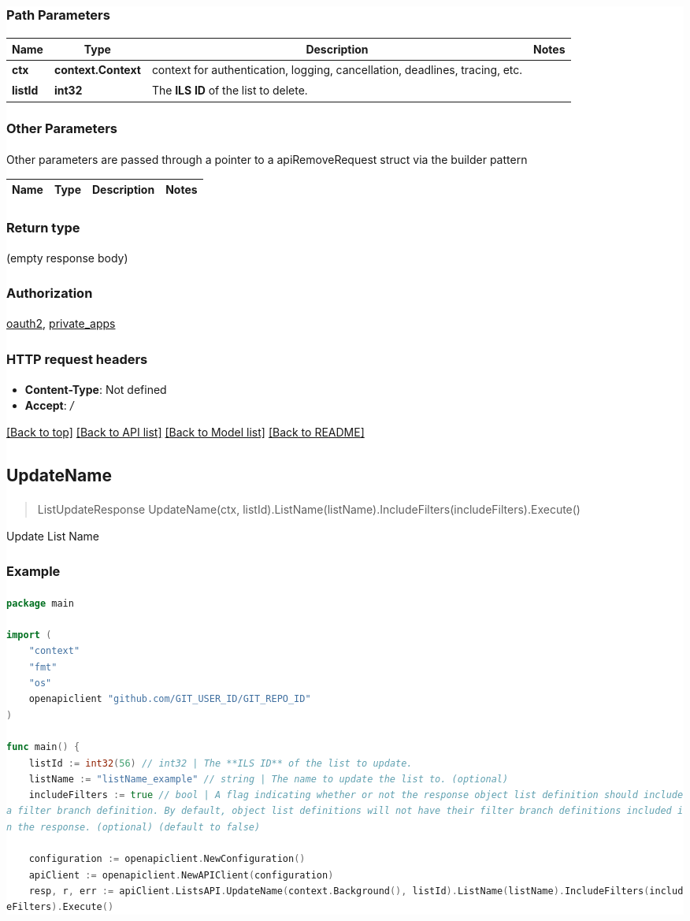 ### Path Parameters


Name | Type | Description  | Notes
------------- | ------------- | ------------- | -------------
**ctx** | **context.Context** | context for authentication, logging, cancellation, deadlines, tracing, etc.
**listId** | **int32** | The **ILS ID** of the list to delete. | 

### Other Parameters

Other parameters are passed through a pointer to a apiRemoveRequest struct via the builder pattern


Name | Type | Description  | Notes
------------- | ------------- | ------------- | -------------


### Return type

 (empty response body)

### Authorization

[oauth2](../README.md#oauth2), [private_apps](../README.md#private_apps)

### HTTP request headers

- **Content-Type**: Not defined
- **Accept**: */*

[[Back to top]](#) [[Back to API list]](../README.md#documentation-for-api-endpoints)
[[Back to Model list]](../README.md#documentation-for-models)
[[Back to README]](../README.md)


## UpdateName

> ListUpdateResponse UpdateName(ctx, listId).ListName(listName).IncludeFilters(includeFilters).Execute()

Update List Name



### Example

```go
package main

import (
	"context"
	"fmt"
	"os"
	openapiclient "github.com/GIT_USER_ID/GIT_REPO_ID"
)

func main() {
	listId := int32(56) // int32 | The **ILS ID** of the list to update.
	listName := "listName_example" // string | The name to update the list to. (optional)
	includeFilters := true // bool | A flag indicating whether or not the response object list definition should include a filter branch definition. By default, object list definitions will not have their filter branch definitions included in the response. (optional) (default to false)

	configuration := openapiclient.NewConfiguration()
	apiClient := openapiclient.NewAPIClient(configuration)
	resp, r, err := apiClient.ListsAPI.UpdateName(context.Background(), listId).ListName(listName).IncludeFilters(includeFilters).Execute()
```